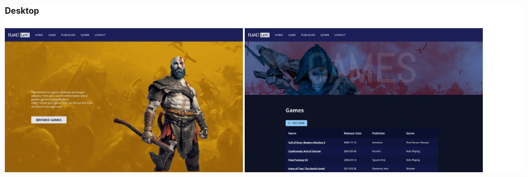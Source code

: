 <h4>Desktop</h4>

<div style="display: flex; flex-direction: column; gap: 0.2rem">

<div style="display: flex; gap: 0.2rem">
    <img alt="Desktop 1" title="Main Page" src="./github/1_d.webp" height="240"/>
    <img alt="Desktop 2" title="Data table" src="./github/2_d.webp" height="240"/>
</div>
